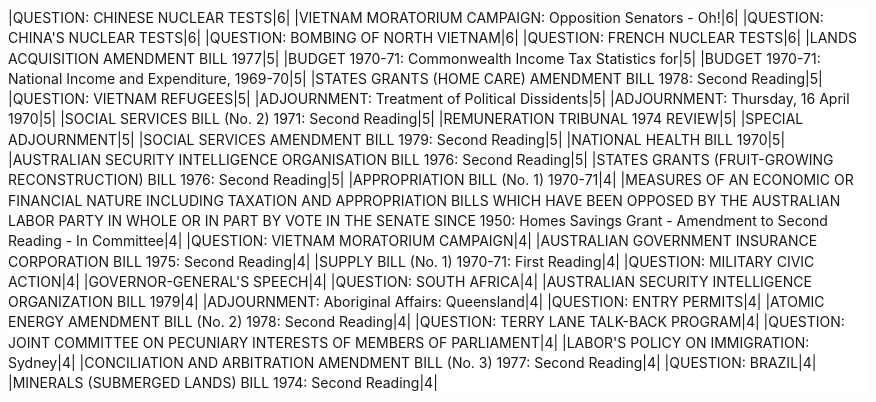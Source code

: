|QUESTION: CHINESE NUCLEAR TESTS|6|
|VIETNAM MORATORIUM CAMPAIGN: Opposition Senators - Oh!|6|
|QUESTION: CHINA'S NUCLEAR TESTS|6|
|QUESTION: BOMBING OF NORTH VIETNAM|6|
|QUESTION: FRENCH NUCLEAR TESTS|6|
|LANDS ACQUISITION AMENDMENT BILL 1977|5|
|BUDGET 1970-71: Commonwealth Income Tax Statistics for|5|
|BUDGET 1970-71: National Income and Expenditure, 1969-70|5|
|STATES GRANTS (HOME CARE) AMENDMENT BILL 1978: Second Reading|5|
|QUESTION: VIETNAM REFUGEES|5|
|ADJOURNMENT: Treatment of Political Dissidents|5|
|ADJOURNMENT: Thursday, 16 April 1970|5|
|SOCIAL SERVICES BILL (No. 2) 1971: Second Reading|5|
|REMUNERATION TRIBUNAL 1974 REVIEW|5|
|SPECIAL ADJOURNMENT|5|
|SOCIAL SERVICES AMENDMENT BILL 1979: Second Reading|5|
|NATIONAL HEALTH BILL 1970|5|
|AUSTRALIAN SECURITY INTELLIGENCE ORGANISATION BILL 1976: Second Reading|5|
|STATES GRANTS (FRUIT-GROWING RECONSTRUCTION) BILL 1976: Second Reading|5|
|APPROPRIATION BILL (No. 1) 1970-71|4|
|MEASURES OF AN ECONOMIC OR FINANCIAL NATURE INCLUDING TAXATION AND APPROPRIATION BILLS WHICH HAVE BEEN OPPOSED BY THE AUSTRALIAN LABOR PARTY IN WHOLE OR IN PART BY VOTE IN THE SENATE SINCE 1950: Homes Savings Grant - Amendment to Second Reading - In Committee|4|
|QUESTION: VIETNAM MORATORIUM CAMPAIGN|4|
|AUSTRALIAN GOVERNMENT INSURANCE CORPORATION BILL 1975: Second Reading|4|
|SUPPLY BILL (No. 1) 1970-71: First Reading|4|
|QUESTION: MILITARY CIVIC ACTION|4|
|GOVERNOR-GENERAL'S SPEECH|4|
|QUESTION: SOUTH AFRICA|4|
|AUSTRALIAN SECURITY INTELLIGENCE ORGANIZATION BILL 1979|4|
|ADJOURNMENT: Aboriginal Affairs: Queensland|4|
|QUESTION: ENTRY PERMITS|4|
|ATOMIC ENERGY AMENDMENT BILL (No. 2) 1978: Second Reading|4|
|QUESTION: TERRY LANE TALK-BACK PROGRAM|4|
|QUESTION: JOINT COMMITTEE ON PECUNIARY INTERESTS OF MEMBERS OF PARLIAMENT|4|
|LABOR'S POLICY ON IMMIGRATION: Sydney|4|
|CONCILIATION AND ARBITRATION AMENDMENT BILL (No. 3) 1977: Second Reading|4|
|QUESTION: BRAZIL|4|
|MINERALS (SUBMERGED LANDS) BILL 1974: Second Reading|4|